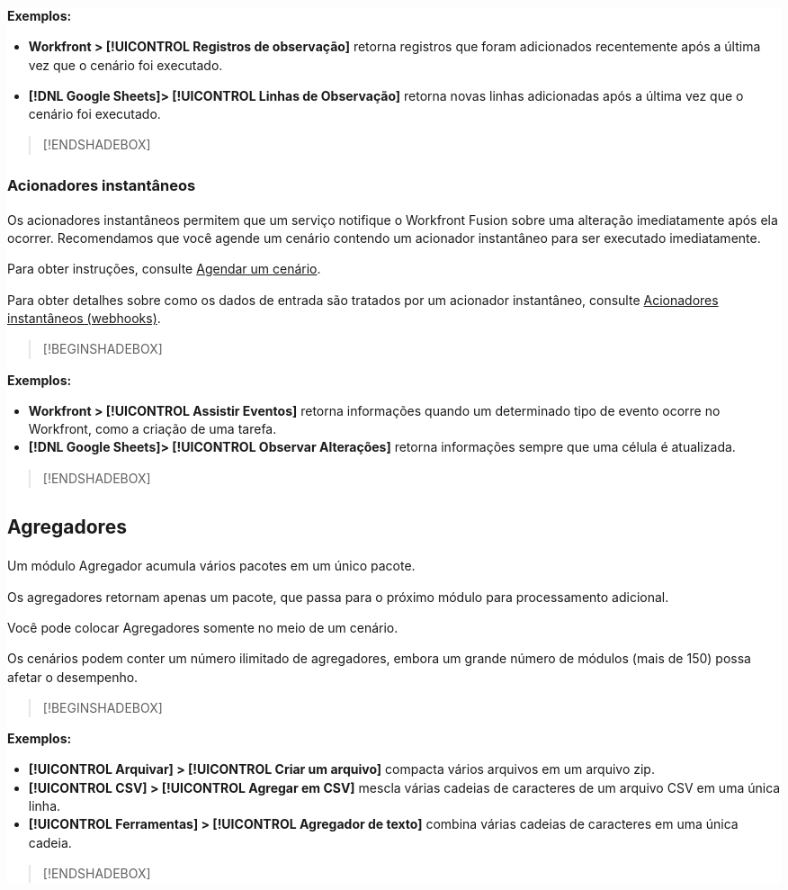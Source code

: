 **Exemplos:**

* **Workfront > [!UICONTROL Registros de observação]** retorna registros que foram adicionados recentemente após a última vez que o cenário foi executado.

* **[!DNL Google Sheets]> [!UICONTROL Linhas de Observação]** retorna novas linhas adicionadas após a última vez que o cenário foi executado.

>[!ENDSHADEBOX]

### Acionadores instantâneos

Os acionadores instantâneos permitem que um serviço notifique o Workfront Fusion sobre uma alteração imediatamente após ela ocorrer. Recomendamos que você agende um cenário contendo um acionador instantâneo para ser executado imediatamente.

Para obter instruções, consulte [Agendar um cenário](/help/workfront-fusion/create-scenarios/config-scenarios-settings/schedule-a-scenario.md).

Para obter detalhes sobre como os dados de entrada são tratados por um acionador instantâneo, consulte [Acionadores instantâneos (webhooks)](/help/workfront-fusion/references/modules/webhooks-reference.md).

>[!BEGINSHADEBOX]

**Exemplos:**

* **Workfront > [!UICONTROL Assistir Eventos]** retorna informações quando um determinado tipo de evento ocorre no Workfront, como a criação de uma tarefa.
* **[!DNL Google Sheets]> [!UICONTROL Observar Alterações]** retorna informações sempre que uma célula é atualizada.

>[!ENDSHADEBOX]

## Agregadores

Um módulo Agregador acumula vários pacotes em um único pacote.

Os agregadores retornam apenas um pacote, que passa para o próximo módulo para processamento adicional.

Você pode colocar Agregadores somente no meio de um cenário.

Os cenários podem conter um número ilimitado de agregadores, embora um grande número de módulos (mais de 150) possa afetar o desempenho.

>[!BEGINSHADEBOX]

**Exemplos:**

* **[!UICONTROL Arquivar] > [!UICONTROL Criar um arquivo]** compacta vários arquivos em um arquivo zip.
* **[!UICONTROL CSV] > [!UICONTROL Agregar em CSV]** mescla várias cadeias de caracteres de um arquivo CSV em uma única linha.
* **[!UICONTROL Ferramentas] > [!UICONTROL Agregador de texto]** combina várias cadeias de caracteres em uma única cadeia.

>[!ENDSHADEBOX]

